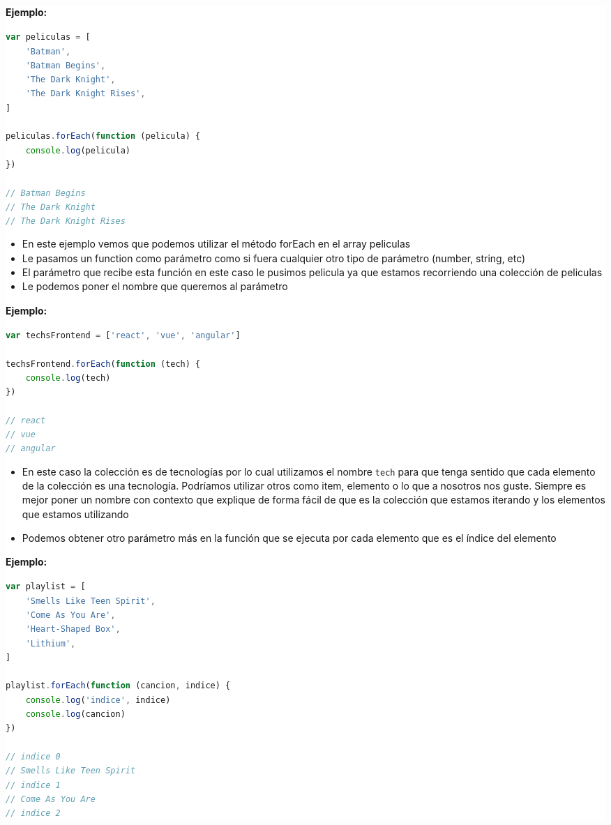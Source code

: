 **Ejemplo:**

```js
var peliculas = [
	'Batman',
	'Batman Begins',
	'The Dark Knight',
	'The Dark Knight Rises',
]

peliculas.forEach(function (pelicula) {
	console.log(pelicula)
})

// Batman Begins
// The Dark Knight
// The Dark Knight Rises
```

- En este ejemplo vemos que podemos utilizar el método forEach en el array peliculas
- Le pasamos un function como parámetro como si fuera cualquier otro tipo de parámetro (number, string, etc)
- El parámetro que recibe esta función en este caso le pusimos pelicula ya que estamos recorriendo una colección de peliculas
- Le podemos poner el nombre que queremos al parámetro

**Ejemplo:**

```js
var techsFrontend = ['react', 'vue', 'angular']

techsFrontend.forEach(function (tech) {
	console.log(tech)
})

// react
// vue
// angular
```

- En este caso la colección es de tecnologías por lo cual utilizamos el nombre `tech` para que tenga sentido que cada elemento de la colección es una tecnología. Podríamos utilizar otros como item, elemento o lo que a nosotros nos guste. Siempre es mejor poner un nombre con contexto que explique de forma fácil de que es la colección que estamos iterando y los elementos que estamos utilizando

- Podemos obtener otro parámetro más en la función que se ejecuta por cada elemento que es el índice del elemento

**Ejemplo:**

```js
var playlist = [
	'Smells Like Teen Spirit',
	'Come As You Are',
	'Heart-Shaped Box',
	'Lithium',
]

playlist.forEach(function (cancion, indice) {
	console.log('indice', indice)
	console.log(cancion)
})

// indice 0
// Smells Like Teen Spirit
// indice 1
// Come As You Are
// indice 2
```